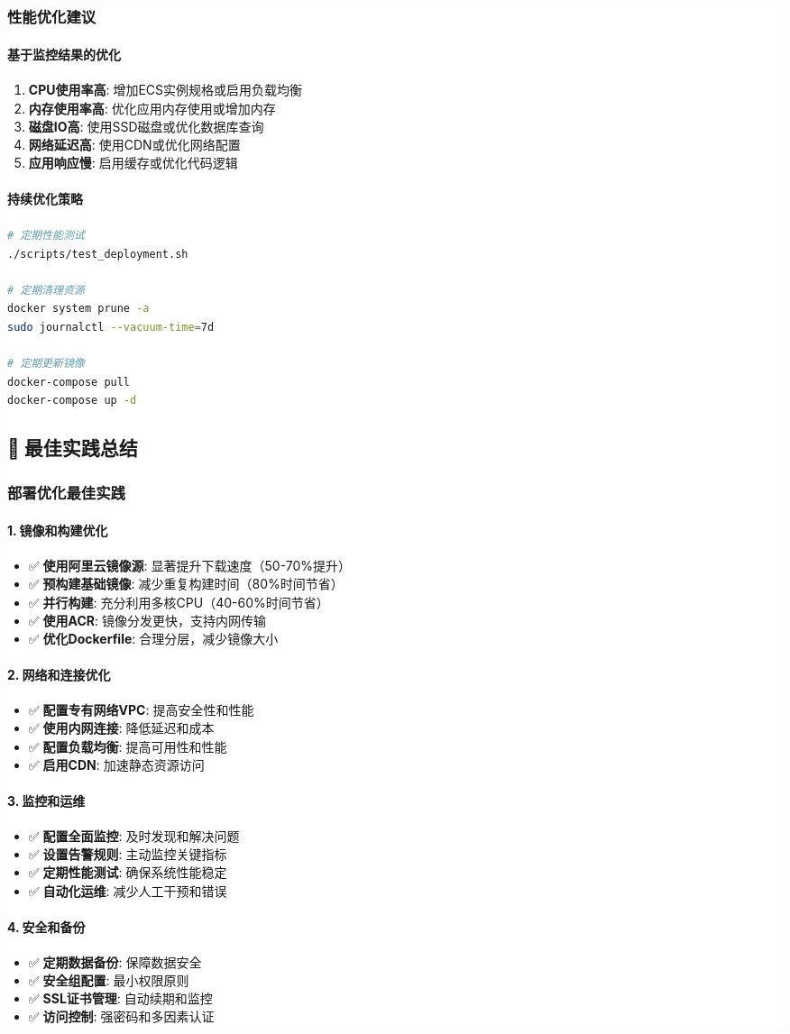 ### 性能优化建议

#### 基于监控结果的优化
1. **CPU使用率高**: 增加ECS实例规格或启用负载均衡
2. **内存使用率高**: 优化应用内存使用或增加内存
3. **磁盘IO高**: 使用SSD磁盘或优化数据库查询
4. **网络延迟高**: 使用CDN或优化网络配置
5. **应用响应慢**: 启用缓存或优化代码逻辑

#### 持续优化策略
```bash
# 定期性能测试
./scripts/test_deployment.sh

# 定期清理资源
docker system prune -a
sudo journalctl --vacuum-time=7d

# 定期更新镜像
docker-compose pull
docker-compose up -d
```

## 🎯 最佳实践总结

### 部署优化最佳实践

#### 1. 镜像和构建优化
- ✅ **使用阿里云镜像源**: 显著提升下载速度（50-70%提升）
- ✅ **预构建基础镜像**: 减少重复构建时间（80%时间节省）
- ✅ **并行构建**: 充分利用多核CPU（40-60%时间节省）
- ✅ **使用ACR**: 镜像分发更快，支持内网传输
- ✅ **优化Dockerfile**: 合理分层，减少镜像大小

#### 2. 网络和连接优化
- ✅ **配置专有网络VPC**: 提高安全性和性能
- ✅ **使用内网连接**: 降低延迟和成本
- ✅ **配置负载均衡**: 提高可用性和性能
- ✅ **启用CDN**: 加速静态资源访问

#### 3. 监控和运维
- ✅ **配置全面监控**: 及时发现和解决问题
- ✅ **设置告警规则**: 主动监控关键指标
- ✅ **定期性能测试**: 确保系统性能稳定
- ✅ **自动化运维**: 减少人工干预和错误

#### 4. 安全和备份
- ✅ **定期数据备份**: 保障数据安全
- ✅ **安全组配置**: 最小权限原则
- ✅ **SSL证书管理**: 自动续期和监控
- ✅ **访问控制**: 强密码和多因素认证
